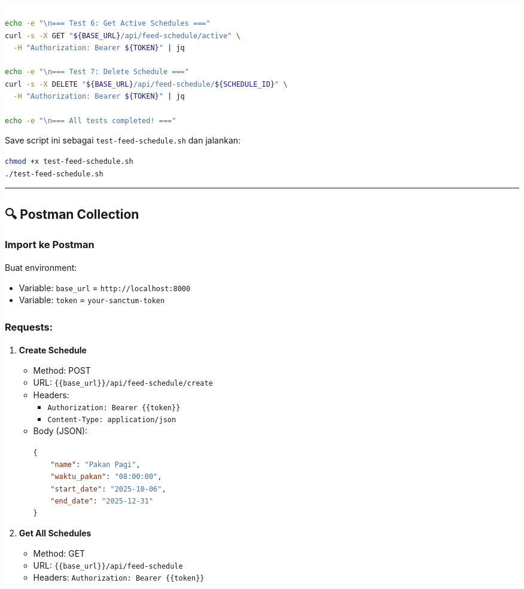 ```bash

echo -e "\n=== Test 6: Get Active Schedules ==="
curl -s -X GET "${BASE_URL}/api/feed-schedule/active" \
  -H "Authorization: Bearer ${TOKEN}" | jq

echo -e "\n=== Test 7: Delete Schedule ==="
curl -s -X DELETE "${BASE_URL}/api/feed-schedule/${SCHEDULE_ID}" \
  -H "Authorization: Bearer ${TOKEN}" | jq

echo -e "\n=== All tests completed! ==="
```

Save script ini sebagai `test-feed-schedule.sh` dan jalankan:

```bash
chmod +x test-feed-schedule.sh
./test-feed-schedule.sh
```

---

## 🔍 Postman Collection

### Import ke Postman

Buat environment:

-   Variable: `base_url` = `http://localhost:8000`
-   Variable: `token` = `your-sanctum-token`

### Requests:

1. **Create Schedule**

    - Method: POST
    - URL: `{{base_url}}/api/feed-schedule/create`
    - Headers:
        - `Authorization: Bearer {{token}}`
        - `Content-Type: application/json`
    - Body (JSON):
        ```json
        {
            "name": "Pakan Pagi",
            "waktu_pakan": "08:00:00",
            "start_date": "2025-10-06",
            "end_date": "2025-12-31"
        }
        ```

2. **Get All Schedules**

    - Method: GET
    - URL: `{{base_url}}/api/feed-schedule`
    - Headers: `Authorization: Bearer {{token}}`
